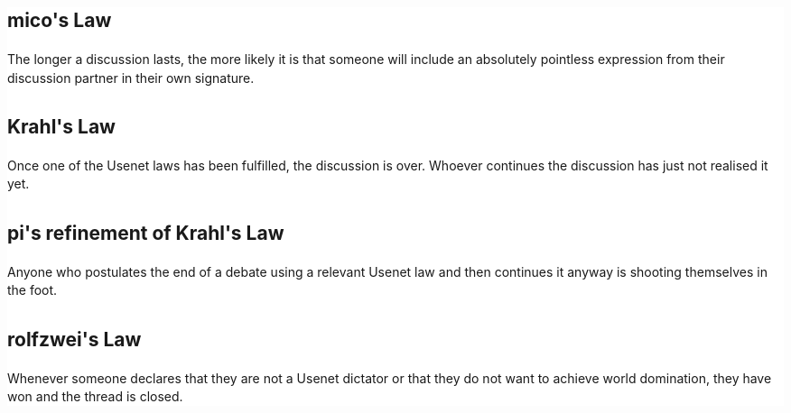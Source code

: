 ## mico's Law
The longer a discussion lasts, the more likely it is that someone will include an absolutely pointless expression from their discussion partner in their own signature.

## Krahl's Law
Once one of the Usenet laws has been fulfilled, the discussion is over. Whoever continues the discussion has just not realised it yet.

## pi's refinement of Krahl's Law
Anyone who postulates the end of a debate using a relevant Usenet law and then continues it anyway is shooting themselves in the foot.

## rolfzwei's Law
Whenever someone declares that they are not a Usenet dictator or that they do not want to achieve world domination, they have won and the thread is closed.
